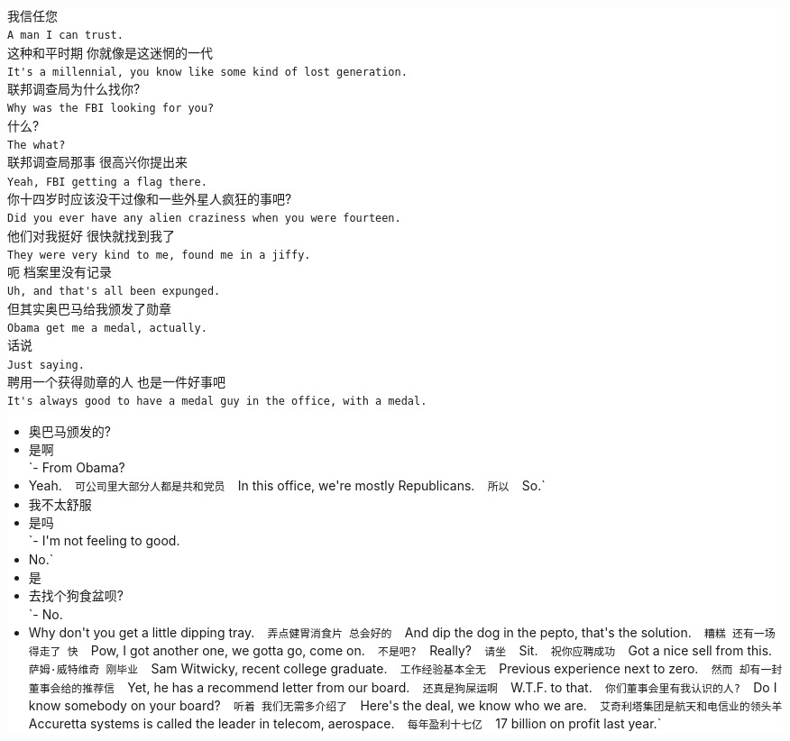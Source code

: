 我信任您  
`A man I can trust.`  
这种和平时期 你就像是这迷惘的一代  
`It's a millennial, you know like some kind of lost generation.`  
联邦调查局为什么找你?  
`Why was the FBI looking for you?`  
什么?  
`The what?`  
联邦调查局那事 很高兴你提出来  
`Yeah, FBI getting a flag there.`  
你十四岁时应该没干过像和一些外星人疯狂的事吧?  
`Did you ever have any alien craziness when you were fourteen.`  
他们对我挺好 很快就找到我了  
`They were very kind to me, found me in a jiffy.`  
呃 档案里没有记录  
`Uh, and that's all been expunged.`  
但其实奥巴马给我颁发了勋章  
`Obama get me a medal, actually.`  
话说  
`Just saying.`  
聘用一个获得勋章的人 也是一件好事吧  
`It's always good to have a medal guy in the office, with a medal.`  
- 奥巴马颁发的?  
- 是啊  
`- From Obama?  
- Yeah.`  
可公司里大部分人都是共和党员  
`In this office, we're mostly Republicans.`  
所以  
`So.`  
- 我不太舒服  
- 是吗  
`- I'm not feeling to good.  
- No.`  
- 是  
- 去找个狗食盆呗?  
`- No.  
- Why don't you get a little dipping tray.`  
弄点健胃消食片 总会好的  
`And dip the dog in the pepto, that's the solution.`  
糟糕 还有一场 得走了 快  
`Pow, I got another one, we gotta go, come on.`  
不是吧?  
`Really?`  
请坐  
`Sit.`  
祝你应聘成功  
`Got a nice sell from this.`  
萨姆·威特维奇 刚毕业  
`Sam Witwicky, recent college graduate.`  
工作经验基本全无  
`Previous experience next to zero.`  
然而 却有一封董事会给的推荐信  
`Yet, he has a recommend letter from our board.`  
还真是狗屎运啊  
`W.T.F. to that.`  
你们董事会里有我认识的人?  
`Do I know somebody on your board?`  
听着 我们无需多介绍了  
`Here's the deal, we know who we are.`  
艾奇利塔集团是航天和电信业的领头羊  
`Accuretta systems is called the leader in telecom, aerospace.`  
每年盈利十七亿  
`17 billion on profit last year.`  